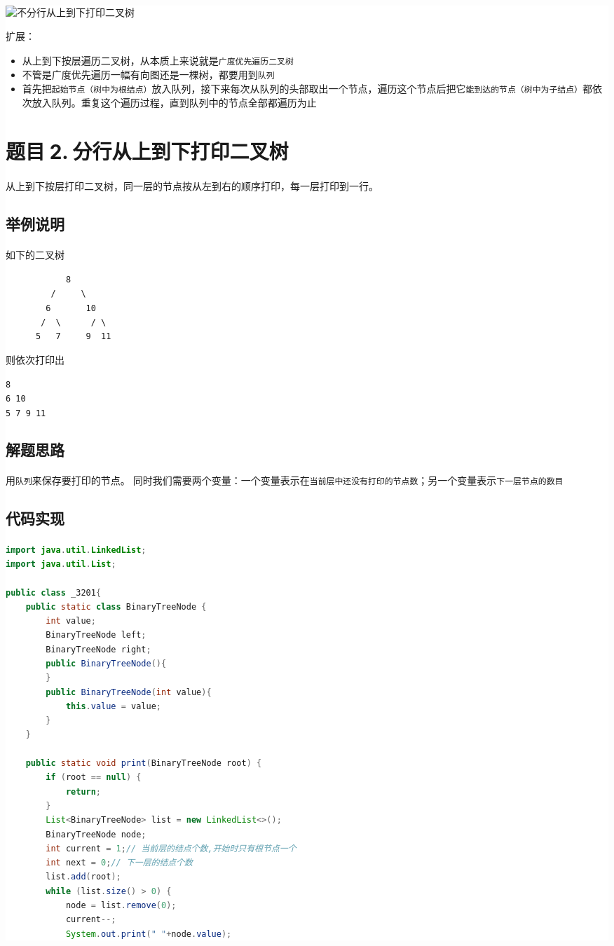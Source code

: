 ![不分行从上到下打印二叉树](http://p7vxw6hv7.bkt.clouddn.com/18-7-19/78671487.jpg)

扩展：
- 从上到下按层遍历二叉树，从本质上来说就是`广度优先遍历二叉树`
- 不管是广度优先遍历一幅有向图还是一棵树，都要用到`队列`
- 首先把`起始节点（树中为根结点）`放入队列，接下来每次从队列的头部取出一个节点，遍历这个节点后把它`能到达的节点（树中为子结点）`都依次放入队列。重复这个遍历过程，直到队列中的节点全部都遍历为止

# 题目 2. 分行从上到下打印二叉树
从上到下按层打印二叉树，同一层的节点按从左到右的顺序打印，每一层打印到一行。

## 举例说明
如下的二叉树

```
            8
         /     \
        6       10
       /  \      / \
      5   7     9  11
```

则依次打印出
```
8  
6 10 
5 7 9 11
```

## 解题思路
用`队列`来保存要打印的节点。 
同时我们需要两个变量：一个变量表示在`当前层中还没有打印的节点数`；另一个变量表示`下一层节点的数目`

## 代码实现

```java
import java.util.LinkedList;
import java.util.List;

public class _3201{
    public static class BinaryTreeNode {
        int value;
        BinaryTreeNode left;
        BinaryTreeNode right;
        public BinaryTreeNode(){
        }
        public BinaryTreeNode(int value){
            this.value = value;
        }
    }

    public static void print(BinaryTreeNode root) {
        if (root == null) {
            return;
        }
        List<BinaryTreeNode> list = new LinkedList<>();
        BinaryTreeNode node;
        int current = 1;// 当前层的结点个数,开始时只有根节点一个
        int next = 0;// 下一层的结点个数
        list.add(root);
        while (list.size() > 0) {
            node = list.remove(0);
            current--;
            System.out.print(" "+node.value);
```